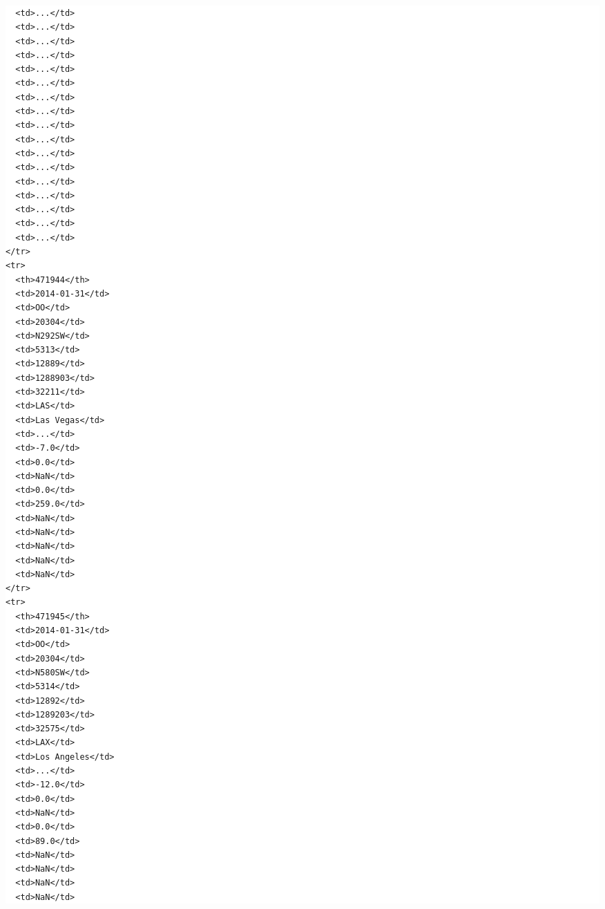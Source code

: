       <td>...</td>
      <td>...</td>
      <td>...</td>
      <td>...</td>
      <td>...</td>
      <td>...</td>
      <td>...</td>
      <td>...</td>
      <td>...</td>
      <td>...</td>
      <td>...</td>
      <td>...</td>
      <td>...</td>
      <td>...</td>
      <td>...</td>
      <td>...</td>
      <td>...</td>
    </tr>
    <tr>
      <th>471944</th>
      <td>2014-01-31</td>
      <td>OO</td>
      <td>20304</td>
      <td>N292SW</td>
      <td>5313</td>
      <td>12889</td>
      <td>1288903</td>
      <td>32211</td>
      <td>LAS</td>
      <td>Las Vegas</td>
      <td>...</td>
      <td>-7.0</td>
      <td>0.0</td>
      <td>NaN</td>
      <td>0.0</td>
      <td>259.0</td>
      <td>NaN</td>
      <td>NaN</td>
      <td>NaN</td>
      <td>NaN</td>
      <td>NaN</td>
    </tr>
    <tr>
      <th>471945</th>
      <td>2014-01-31</td>
      <td>OO</td>
      <td>20304</td>
      <td>N580SW</td>
      <td>5314</td>
      <td>12892</td>
      <td>1289203</td>
      <td>32575</td>
      <td>LAX</td>
      <td>Los Angeles</td>
      <td>...</td>
      <td>-12.0</td>
      <td>0.0</td>
      <td>NaN</td>
      <td>0.0</td>
      <td>89.0</td>
      <td>NaN</td>
      <td>NaN</td>
      <td>NaN</td>
      <td>NaN</td>